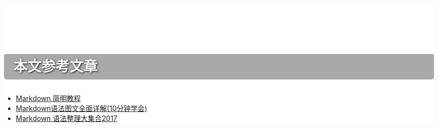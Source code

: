 

<br />
<br /><br />  

# <p style="background-color: darkgrey;border-radius:3px 4px 5px 6px;text-shadow:1px 1px 3px #000;color: white;padding: 5px;">&ensp;本文参考文章 </p>  

- [Markdown 简明教程](https://ouweiya.gitbooks.io/markdown/index.html) 
- [Markdown语法图文全面详解(10分钟学会)](https://blog.csdn.net/u014061630/article/details/81359144#27-%E5%88%97%E8%A1%A8 )  
- [Markdown 语法整理大集合2017](https://www.jianshu.com/p/b03a8d7b1719)